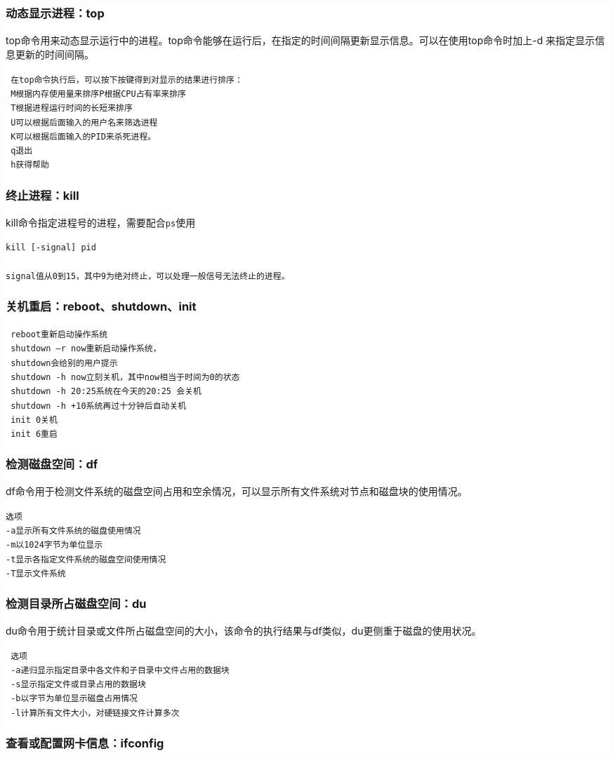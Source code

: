
### 动态显示进程：top


top命令用来动态显示运行中的进程。top命令能够在运行后，在指定的时间间隔更新显示信息。可以在使用top命令时加上-d 来指定显示信息更新的时间间隔。

     在top命令执行后，可以按下按键得到对显示的结果进行排序：
     M根据内存使用量来排序P根据CPU占有率来排序
     T根据进程运行时间的⻓短来排序
     U可以根据后面输入的用户名来筛选进程
     K可以根据后面输入的PID来杀死进程。
     q退出
     h获得帮助

### 终止进程：kill

kill命令指定进程号的进程，需要配合`ps`使用

    kill [-signal] pid

    signal值从0到15，其中9为绝对终止，可以处理一般信号无法终止的进程。

### 关机重启：reboot、shutdown、init

     reboot重新启动操作系统
     shutdown –r now重新启动操作系统，
     shutdown会给别的用户提示
     shutdown -h now立刻关机，其中now相当于时间为0的状态
     shutdown -h 20:25系统在今天的20:25 会关机
     shutdown -h +10系统再过十分钟后自动关机
     init 0关机
     init 6重启

### 检测磁盘空间：df

df命令用于检测文件系统的磁盘空间占用和空余情况，可以显示所有文件系统对节点和磁盘块的使用情况。

    选项
    -a显示所有文件系统的磁盘使用情况
    -m以1024字节为单位显示
    -t显示各指定文件系统的磁盘空间使用情况
    -T显示文件系统

### 检测目录所占磁盘空间：du

du命令用于统计目录或文件所占磁盘空间的大小，该命令的执行结果与df类似，du更侧重于磁盘的使用状况。

     选项
     -a递归显示指定目录中各文件和子目录中文件占用的数据块
     -s显示指定文件或目录占用的数据块
     -b以字节为单位显示磁盘占用情况
     -l计算所有文件大小，对硬链接文件计算多次


### 查看或配置网卡信息：ifconfig
